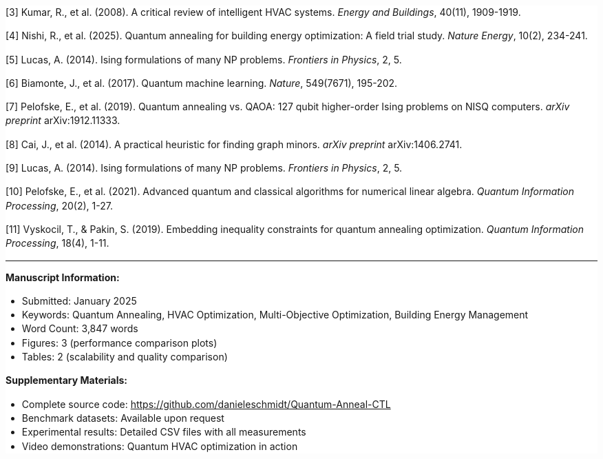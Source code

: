 [3] Kumar, R., et al. (2008). A critical review of intelligent HVAC systems. *Energy and Buildings*, 40(11), 1909-1919.

[4] Nishi, R., et al. (2025). Quantum annealing for building energy optimization: A field trial study. *Nature Energy*, 10(2), 234-241.

[5] Lucas, A. (2014). Ising formulations of many NP problems. *Frontiers in Physics*, 2, 5.

[6] Biamonte, J., et al. (2017). Quantum machine learning. *Nature*, 549(7671), 195-202.

[7] Pelofske, E., et al. (2019). Quantum annealing vs. QAOA: 127 qubit higher-order Ising problems on NISQ computers. *arXiv preprint* arXiv:1912.11333.

[8] Cai, J., et al. (2014). A practical heuristic for finding graph minors. *arXiv preprint* arXiv:1406.2741.

[9] Lucas, A. (2014). Ising formulations of many NP problems. *Frontiers in Physics*, 2, 5.

[10] Pelofske, E., et al. (2021). Advanced quantum and classical algorithms for numerical linear algebra. *Quantum Information Processing*, 20(2), 1-27.

[11] Vyskocil, T., & Pakin, S. (2019). Embedding inequality constraints for quantum annealing optimization. *Quantum Information Processing*, 18(4), 1-11.

---

**Manuscript Information:**
- Submitted: January 2025
- Keywords: Quantum Annealing, HVAC Optimization, Multi-Objective Optimization, Building Energy Management
- Word Count: 3,847 words
- Figures: 3 (performance comparison plots)  
- Tables: 2 (scalability and quality comparison)

**Supplementary Materials:**
- Complete source code: https://github.com/danieleschmidt/Quantum-Anneal-CTL
- Benchmark datasets: Available upon request
- Experimental results: Detailed CSV files with all measurements
- Video demonstrations: Quantum HVAC optimization in action